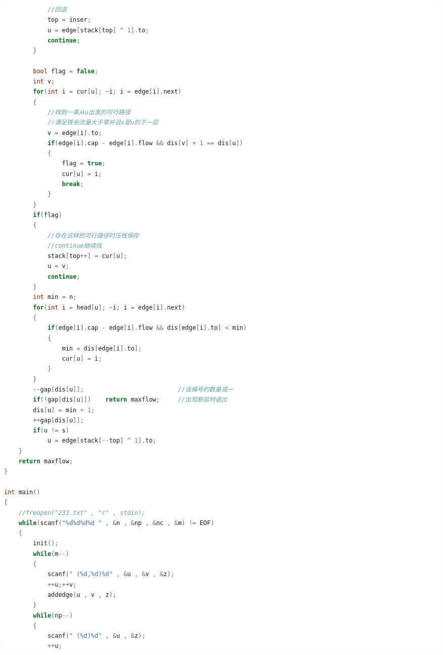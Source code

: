 ```cpp
            //回退
            top = inser;
            u = edge[stack[top] ^ 1].to;
            continue;
        }

        bool flag = false;
        int v;
        for(int i = cur[u]; ~i; i = edge[i].next)
        {
            //找到一条从u出发的可行路径
            //满足残余流量大于零并且v是u的下一层
            v = edge[i].to;
            if(edge[i].cap - edge[i].flow && dis[v] + 1 == dis[u])
            {
                flag = true;
                cur[u] = i;
                break;
            }
        }
        if(flag)
        {
            //存在这样的可行路径时压栈保存
            //continue继续找
            stack[top++] = cur[u];
            u = v;
            continue;
        }
        int min = n;
        for(int i = head[u]; ~i; i = edge[i].next)
        {
            if(edge[i].cap - edge[i].flow && dis[edge[i].to] < min)
            {
                min = dis[edge[i].to];
                cur[u] = i;
            }
        }
        --gap[dis[u]];                          //该编号的数量减一
        if(!gap[dis[u]])    return maxflow;     //出现断层时退出
        dis[u] = min + 1;
        ++gap[dis[u]];
        if(u != s)
            u = edge[stack[--top] ^ 1].to;
    }
    return maxflow;
}

int main()
{
    //freopen("233.txt" , "r" , stdin);
    while(scanf("%d%d%d%d " , &n , &np , &nc , &m) != EOF)
    {
        init();
        while(m--)
        {
            scanf(" (%d,%d)%d" , &u , &v , &z);
            ++u;++v;
            addedge(u , v , z);
        }
        while(np--)
        {
            scanf(" (%d)%d" , &u , &z);
            ++u;
```